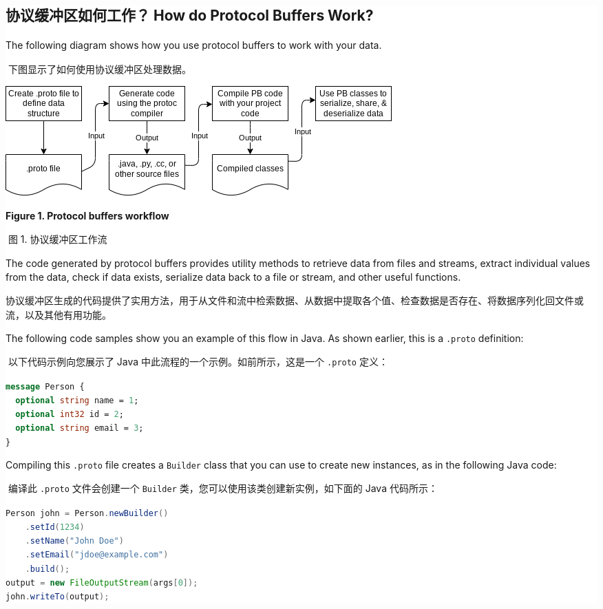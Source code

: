 ## 协议缓冲区如何工作？ How do Protocol Buffers Work? 

The following diagram shows how you use protocol buffers to work with your data.

​	下图显示了如何使用协议缓冲区处理数据。



![img](./overview_img/protocol-buffers-concepts.png)

**Figure 1. Protocol buffers workflow**

​	图 1. 协议缓冲区工作流



The code generated by protocol buffers provides utility methods to retrieve data from files and streams, extract individual values from the data, check if data exists, serialize data back to a file or stream, and other useful functions.

​	协议缓冲区生成的代码提供了实用方法，用于从文件和流中检索数据、从数据中提取各个值、检查数据是否存在、将数据序列化回文件或流，以及其他有用功能。

The following code samples show you an example of this flow in Java. As shown earlier, this is a `.proto` definition:

​	以下代码示例向您展示了 Java 中此流程的一个示例。如前所示，这是一个 `.proto` 定义：

```proto
message Person {
  optional string name = 1;
  optional int32 id = 2;
  optional string email = 3;
}
```

Compiling this `.proto` file creates a `Builder` class that you can use to create new instances, as in the following Java code:

​	编译此 `.proto` 文件会创建一个 `Builder` 类，您可以使用该类创建新实例，如下面的 Java 代码所示：

```java
Person john = Person.newBuilder()
    .setId(1234)
    .setName("John Doe")
    .setEmail("jdoe@example.com")
    .build();
output = new FileOutputStream(args[0]);
john.writeTo(output);
```

